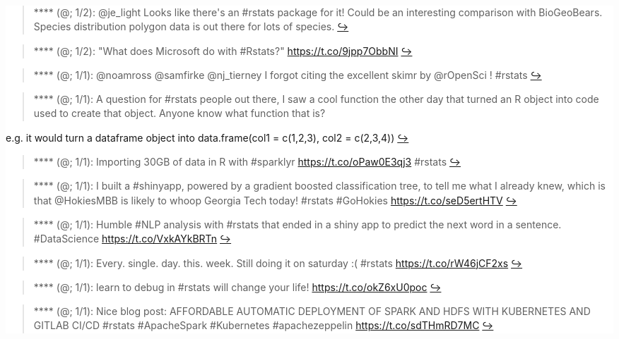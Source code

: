 


> **** (@; 1/2): @je_light Looks like there's an #rstats package for it! Could be an interesting comparison with BioGeoBears. Species distribution polygon data is out there for lots of species.  [&#8618;](https://twitter.com/dataandme/status/964889207578689537)




> **** (@; 1/2): "What does Microsoft do with #Rstats?" https://t.co/9jpp7ObbNI  [&#8618;](https://twitter.com/dataandme/status/964821950441734145)




> **** (@; 1/1): @noamross @samfirke @nj_tierney I forgot citing the excellent skimr by @rOpenSci ! #rstats  [&#8618;](https://twitter.com/dataandme/status/964938432165408768)




> **** (@; 1/1): A question for #rstats people out there, I saw a cool function the other day that turned an R object into code used to create that object. Anyone know what function that is?
>
e.g. it would turn a dataframe object into data.frame(col1 = c(1,2,3), col2 = c(2,3,4))  [&#8618;](https://twitter.com/dataandme/status/964916786524246017)




> **** (@; 1/1): Importing 30GB of data in R with #sparklyr https://t.co/oPaw0E3qj3 #rstats  [&#8618;](https://twitter.com/dataandme/status/964915555311472646)




> **** (@; 1/1): I built a #shinyapp, powered by a gradient boosted classification tree, to tell me what I already knew, which is that @HokiesMBB is likely to whoop Georgia Tech today! #rstats #GoHokies https://t.co/seD5ertHTV  [&#8618;](https://twitter.com/dataandme/status/964879432648417280)




> **** (@; 1/1): Humble #NLP analysis with #rstats that ended in a shiny app to predict the next word in a sentence. #DataScience https://t.co/VxkAYkBRTn  [&#8618;](https://twitter.com/dataandme/status/964861372214534145)




> **** (@; 1/1): Every. single. day. this. week. Still doing it on saturday :( #rstats https://t.co/rW46jCF2xs  [&#8618;](https://twitter.com/dataandme/status/964854054798143488)




> **** (@; 1/1): learn to debug in #rstats  will change your life! https://t.co/okZ6xU0poc  [&#8618;](https://twitter.com/dataandme/status/964842382528274432)




> **** (@; 1/1): Nice blog post: AFFORDABLE AUTOMATIC DEPLOYMENT OF SPARK AND HDFS WITH KUBERNETES AND GITLAB CI/CD #rstats #ApacheSpark #Kubernetes #apachezeppelin
https://t.co/sdTHmRD7MC  [&#8618;](https://twitter.com/dataandme/status/964814039024066561)



